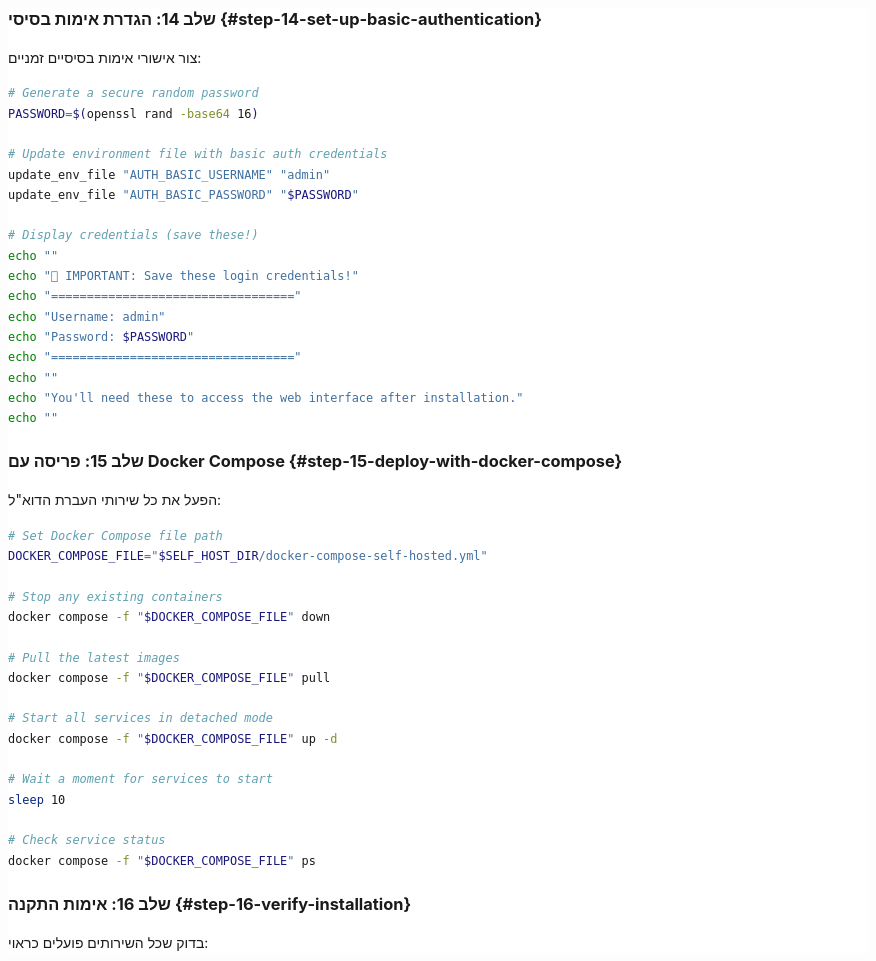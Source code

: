 ### שלב 14: הגדרת אימות בסיסי {#step-14-set-up-basic-authentication}

צור אישורי אימות בסיסיים זמניים:

```bash
# Generate a secure random password
PASSWORD=$(openssl rand -base64 16)

# Update environment file with basic auth credentials
update_env_file "AUTH_BASIC_USERNAME" "admin"
update_env_file "AUTH_BASIC_PASSWORD" "$PASSWORD"

# Display credentials (save these!)
echo ""
echo "🔐 IMPORTANT: Save these login credentials!"
echo "=================================="
echo "Username: admin"
echo "Password: $PASSWORD"
echo "=================================="
echo ""
echo "You'll need these to access the web interface after installation."
echo ""
```

### שלב 15: פריסה עם Docker Compose {#step-15-deploy-with-docker-compose}

הפעל את כל שירותי העברת הדוא"ל:

```bash
# Set Docker Compose file path
DOCKER_COMPOSE_FILE="$SELF_HOST_DIR/docker-compose-self-hosted.yml"

# Stop any existing containers
docker compose -f "$DOCKER_COMPOSE_FILE" down

# Pull the latest images
docker compose -f "$DOCKER_COMPOSE_FILE" pull

# Start all services in detached mode
docker compose -f "$DOCKER_COMPOSE_FILE" up -d

# Wait a moment for services to start
sleep 10

# Check service status
docker compose -f "$DOCKER_COMPOSE_FILE" ps
```

### שלב 16: אימות התקנה {#step-16-verify-installation}

בדוק שכל השירותים פועלים כראוי:
